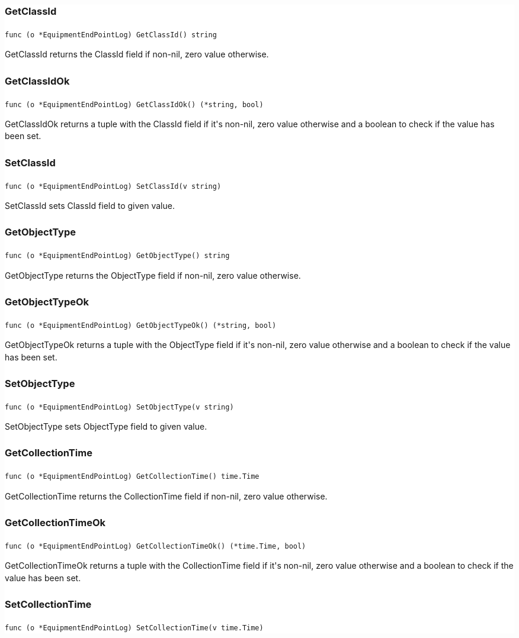 ### GetClassId

`func (o *EquipmentEndPointLog) GetClassId() string`

GetClassId returns the ClassId field if non-nil, zero value otherwise.

### GetClassIdOk

`func (o *EquipmentEndPointLog) GetClassIdOk() (*string, bool)`

GetClassIdOk returns a tuple with the ClassId field if it's non-nil, zero value otherwise
and a boolean to check if the value has been set.

### SetClassId

`func (o *EquipmentEndPointLog) SetClassId(v string)`

SetClassId sets ClassId field to given value.


### GetObjectType

`func (o *EquipmentEndPointLog) GetObjectType() string`

GetObjectType returns the ObjectType field if non-nil, zero value otherwise.

### GetObjectTypeOk

`func (o *EquipmentEndPointLog) GetObjectTypeOk() (*string, bool)`

GetObjectTypeOk returns a tuple with the ObjectType field if it's non-nil, zero value otherwise
and a boolean to check if the value has been set.

### SetObjectType

`func (o *EquipmentEndPointLog) SetObjectType(v string)`

SetObjectType sets ObjectType field to given value.


### GetCollectionTime

`func (o *EquipmentEndPointLog) GetCollectionTime() time.Time`

GetCollectionTime returns the CollectionTime field if non-nil, zero value otherwise.

### GetCollectionTimeOk

`func (o *EquipmentEndPointLog) GetCollectionTimeOk() (*time.Time, bool)`

GetCollectionTimeOk returns a tuple with the CollectionTime field if it's non-nil, zero value otherwise
and a boolean to check if the value has been set.

### SetCollectionTime

`func (o *EquipmentEndPointLog) SetCollectionTime(v time.Time)`
